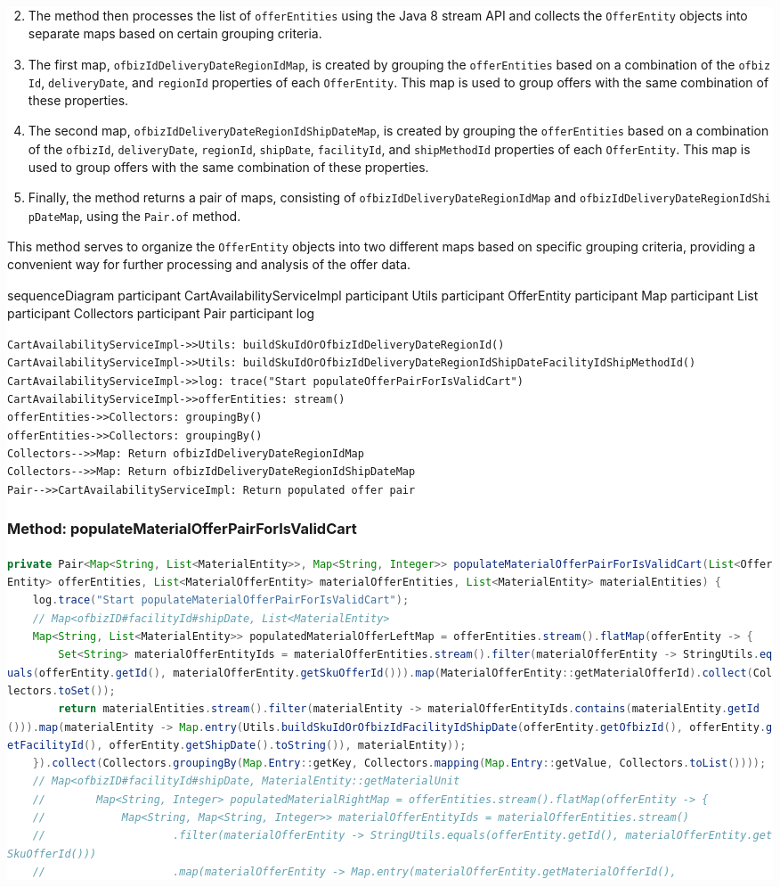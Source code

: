 2. The method then processes the list of `offerEntities` using the Java 8 stream API and collects the `OfferEntity` objects into separate maps based on certain grouping criteria.

3. The first map, `ofbizIdDeliveryDateRegionIdMap`, is created by grouping the `offerEntities` based on a combination of the `ofbizId`, `deliveryDate`, and `regionId` properties of each `OfferEntity`. This map is used to group offers with the same combination of these properties.

4. The second map, `ofbizIdDeliveryDateRegionIdShipDateMap`, is created by grouping the `offerEntities` based on a combination of the `ofbizId`, `deliveryDate`, `regionId`, `shipDate`, `facilityId`, and `shipMethodId` properties of each `OfferEntity`. This map is used to group offers with the same combination of these properties.

5. Finally, the method returns a pair of maps, consisting of `ofbizIdDeliveryDateRegionIdMap` and `ofbizIdDeliveryDateRegionIdShipDateMap`, using the `Pair.of` method.

This method serves to organize the `OfferEntity` objects into two different maps based on specific grouping criteria, providing a convenient way for further processing and analysis of the offer data.

sequenceDiagram
    participant CartAvailabilityServiceImpl
    participant Utils
    participant OfferEntity
    participant Map
    participant List
    participant Collectors
    participant Pair
    participant log
    
    CartAvailabilityServiceImpl->>Utils: buildSkuIdOrOfbizIdDeliveryDateRegionId()
    CartAvailabilityServiceImpl->>Utils: buildSkuIdOrOfbizIdDeliveryDateRegionIdShipDateFacilityIdShipMethodId()
    CartAvailabilityServiceImpl->>log: trace("Start populateOfferPairForIsValidCart")
    CartAvailabilityServiceImpl->>offerEntities: stream()
    offerEntities->>Collectors: groupingBy()
    offerEntities->>Collectors: groupingBy()
    Collectors-->>Map: Return ofbizIdDeliveryDateRegionIdMap
    Collectors-->>Map: Return ofbizIdDeliveryDateRegionIdShipDateMap
    Pair-->>CartAvailabilityServiceImpl: Return populated offer pair

### Method: populateMaterialOfferPairForIsValidCart
```java
private Pair<Map<String, List<MaterialEntity>>, Map<String, Integer>> populateMaterialOfferPairForIsValidCart(List<OfferEntity> offerEntities, List<MaterialOfferEntity> materialOfferEntities, List<MaterialEntity> materialEntities) {
    log.trace("Start populateMaterialOfferPairForIsValidCart");
    // Map<ofbizID#facilityId#shipDate, List<MaterialEntity>
    Map<String, List<MaterialEntity>> populatedMaterialOfferLeftMap = offerEntities.stream().flatMap(offerEntity -> {
        Set<String> materialOfferEntityIds = materialOfferEntities.stream().filter(materialOfferEntity -> StringUtils.equals(offerEntity.getId(), materialOfferEntity.getSkuOfferId())).map(MaterialOfferEntity::getMaterialOfferId).collect(Collectors.toSet());
        return materialEntities.stream().filter(materialEntity -> materialOfferEntityIds.contains(materialEntity.getId())).map(materialEntity -> Map.entry(Utils.buildSkuIdOrOfbizIdFacilityIdShipDate(offerEntity.getOfbizId(), offerEntity.getFacilityId(), offerEntity.getShipDate().toString()), materialEntity));
    }).collect(Collectors.groupingBy(Map.Entry::getKey, Collectors.mapping(Map.Entry::getValue, Collectors.toList())));
    // Map<ofbizID#facilityId#shipDate, MaterialEntity::getMaterialUnit
    //        Map<String, Integer> populatedMaterialRightMap = offerEntities.stream().flatMap(offerEntity -> {
    //            Map<String, Map<String, Integer>> materialOfferEntityIds = materialOfferEntities.stream()
    //                    .filter(materialOfferEntity -> StringUtils.equals(offerEntity.getId(), materialOfferEntity.getSkuOfferId()))
    //                    .map(materialOfferEntity -> Map.entry(materialOfferEntity.getMaterialOfferId(),
```